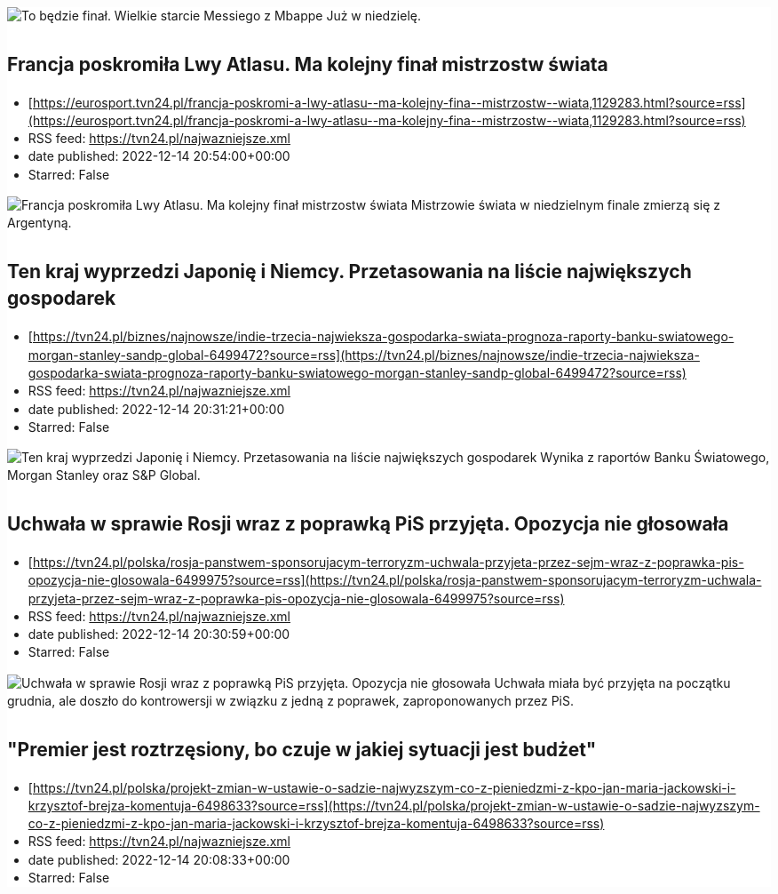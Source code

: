 <img alt="To będzie finał. Wielkie starcie Messiego z Mbappe" src="https://tvn24.pl/najnowsze/cdn-zdjecie-3iktyd-argentyna-i-francja-zagraja-o-mistrzostwo-swiata/alternates/LANDSCAPE_1280" />
    Już w niedzielę.

## Francja poskromiła Lwy Atlasu. Ma kolejny finał mistrzostw świata
 - [https://eurosport.tvn24.pl/francja-poskromi-a-lwy-atlasu--ma-kolejny-fina--mistrzostw--wiata,1129283.html?source=rss](https://eurosport.tvn24.pl/francja-poskromi-a-lwy-atlasu--ma-kolejny-fina--mistrzostw--wiata,1129283.html?source=rss)
 - RSS feed: https://tvn24.pl/najwazniejsze.xml
 - date published: 2022-12-14 20:54:00+00:00
 - Starred: False

<img alt="Francja poskromiła Lwy Atlasu. Ma kolejny finał mistrzostw świata" src="https://tvn24.pl/najnowsze/cdn-zdjecie-cbo1nd-mbappe-i-hernandez-bohaterami-francuzow/alternates/LANDSCAPE_1280" />
    Mistrzowie świata w niedzielnym finale zmierzą się z Argentyną.

## Ten kraj wyprzedzi Japonię i Niemcy. Przetasowania na liście największych gospodarek
 - [https://tvn24.pl/biznes/najnowsze/indie-trzecia-najwieksza-gospodarka-swiata-prognoza-raporty-banku-swiatowego-morgan-stanley-sandp-global-6499472?source=rss](https://tvn24.pl/biznes/najnowsze/indie-trzecia-najwieksza-gospodarka-swiata-prognoza-raporty-banku-swiatowego-morgan-stanley-sandp-global-6499472?source=rss)
 - RSS feed: https://tvn24.pl/najwazniejsze.xml
 - date published: 2022-12-14 20:31:21+00:00
 - Starred: False

<img alt="Ten kraj wyprzedzi Japonię i Niemcy. Przetasowania na liście największych gospodarek" src="https://tvn24.pl/najnowsze/cdn-zdjecie-imzybb-shutterstock1493044334-6499980/alternates/LANDSCAPE_1280" />
    Wynika z raportów Banku Światowego, Morgan Stanley oraz S&amp;P Global.

## Uchwała w sprawie Rosji wraz z poprawką PiS przyjęta. Opozycja nie głosowała
 - [https://tvn24.pl/polska/rosja-panstwem-sponsorujacym-terroryzm-uchwala-przyjeta-przez-sejm-wraz-z-poprawka-pis-opozycja-nie-glosowala-6499975?source=rss](https://tvn24.pl/polska/rosja-panstwem-sponsorujacym-terroryzm-uchwala-przyjeta-przez-sejm-wraz-z-poprawka-pis-opozycja-nie-glosowala-6499975?source=rss)
 - RSS feed: https://tvn24.pl/najwazniejsze.xml
 - date published: 2022-12-14 20:30:59+00:00
 - Starred: False

<img alt="Uchwała w sprawie Rosji wraz z poprawką PiS przyjęta. Opozycja nie głosowała" src="https://tvn24.pl/najnowsze/cdn-zdjecie-tpgx5a-14-2050-sejm-plenarka-0074-6499977/alternates/LANDSCAPE_1280" />
    Uchwała miała być przyjęta na początku grudnia, ale doszło do kontrowersji w związku z jedną z poprawek, zaproponowanych przez PiS.

## "Premier jest roztrzęsiony, bo czuje w jakiej sytuacji jest budżet"
 - [https://tvn24.pl/polska/projekt-zmian-w-ustawie-o-sadzie-najwyzszym-co-z-pieniedzmi-z-kpo-jan-maria-jackowski-i-krzysztof-brejza-komentuja-6498633?source=rss](https://tvn24.pl/polska/projekt-zmian-w-ustawie-o-sadzie-najwyzszym-co-z-pieniedzmi-z-kpo-jan-maria-jackowski-i-krzysztof-brejza-komentuja-6498633?source=rss)
 - RSS feed: https://tvn24.pl/najwazniejsze.xml
 - date published: 2022-12-14 20:08:33+00:00
 - Starred: False
